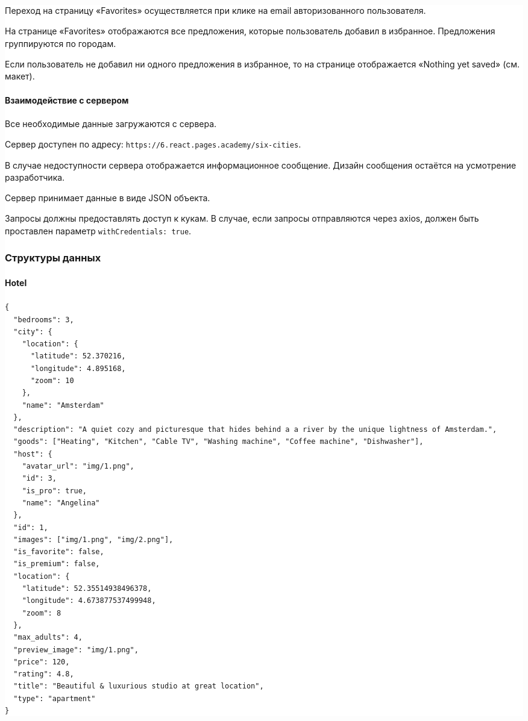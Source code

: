 Переход на страницу «Favorites» осуществляется при клике на email авторизованного пользователя.

На странице «Favorites» отображаются все предложения, которые пользователь добавил в избранное. Предложения группируются по городам.

Если пользователь не добавил ни одного предложения в избранное, то на странице отображается «Nothing yet saved» (см. макет).

#### Взаимодействие с сервером
Все необходимые данные загружаются с сервера.

Сервер доступен по адресу: `https://6.react.pages.academy/six-cities`.

В случае недоступности сервера отображается информационное сообщение. Дизайн сообщения остаётся на усмотрение разработчика.

Сервер принимает данные в виде JSON объекта.

Запросы должны предоставлять доступ к кукам. В случае, если запросы отправляются через axios, должен быть проставлен параметр `withCredentials: true`.

### Структуры данных
#### Hotel
```
{
  "bedrooms": 3,
  "city": {
    "location": {
      "latitude": 52.370216,
      "longitude": 4.895168,
      "zoom": 10
    },
    "name": "Amsterdam"
  },
  "description": "A quiet cozy and picturesque that hides behind a a river by the unique lightness of Amsterdam.",
  "goods": ["Heating", "Kitchen", "Cable TV", "Washing machine", "Coffee machine", "Dishwasher"],
  "host": {
    "avatar_url": "img/1.png",
    "id": 3,
    "is_pro": true,
    "name": "Angelina"
  },
  "id": 1,
  "images": ["img/1.png", "img/2.png"],
  "is_favorite": false,
  "is_premium": false,
  "location": {
    "latitude": 52.35514938496378,
    "longitude": 4.673877537499948,
    "zoom": 8
  },
  "max_adults": 4,
  "preview_image": "img/1.png",
  "price": 120,
  "rating": 4.8,
  "title": "Beautiful & luxurious studio at great location",
  "type": "apartment"
}
```


[travis-image]: https://travis-ci.com/htmlacademy-react/1654133-six-cities-6.svg?branch=master
[travis-url]: https://travis-ci.com/htmlacademy-react/1654133-six-cities-6